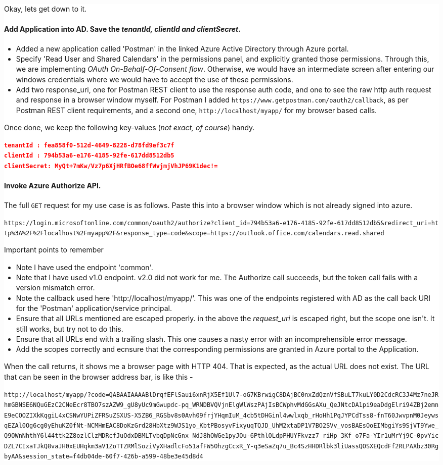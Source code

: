 Okay, lets get down to it.

####   Add Application into AD.  Save the *tenantId, clientId and clientSecret*.
-   Added a new application called 'Postman' in the linked Azure Active Directory through Azure portal. 
-   Specify 'Read User and Shared Calendars' in the permissions panel, and explicitly granted those permissions. Through this, we are implementing *OAuth On-Behalf-Of-Consent flow*. Otherwise, we would have an intermediate screen after entering our windows credentials where we would have to accept the use of these permissions. 
-   Add two response_uri, one for Postman REST client to use the response auth code, and one to see the raw http auth request and response in a browser window myself. For Postman I added `https://www.getpostman.com/oauth2/callback`, as per Postman REST client requirements, and a second one, `http://localhost/myapp/` for my browser based calls.

Once done, we keep the following key-values (*not exact, of course*) handy.
```JSON
tenantId : fea858f0-512d-4649-8228-d78fd9ef3c7f
clientId : 794b53a6-e176-4185-92fe-617dd8512db5
clientSecret: MyQt+7mKw/Vz7p6XjHRfBOe68ffWvjmjVhJP69K1dec!=
```
#### Invoke Azure Authorize API.
The full `GET` request for my use case is as follows. Paste this into a browser window which is not already signed into azure.

    https://login.microsoftonline.com/common/oauth2/authorize?client_id=794b53a6-e176-4185-92fe-617dd8512db5&redirect_uri=http%3A%2F%2Flocalhost%2Fmyapp%2F&response_type=code&scope=https://outlook.office.com/calendars.read.shared

Important points to remember
-   Note I have used the endpoint 'common'.
-   Note that I have used v1.0 endpoint. v2.0 did not work for me. The Authorize call succeeds, but the token call fails with a version mismatch error.
-   Note the callback used here 'http://localhost/myapp/'. This was one of the endpoints registered with AD as the call back URI for the 'Postman' application/service principal.
-   Ensure that all URLs mentioned are escaped properly. in the above the *request_uri* is escaped right, but the scope one isn't. It still works, but try not to do this.
-   Ensure that all URLs end with a trailing slash. This one causes a nasty error with an incomprehensible error message.
-   Add the scopes correctly and ecnsure that the corresponding permissions are granted in Azure portal to the Application.

When the call returns, it shows me a browser page with HTTP 404. That is expected, as the actual URL does not exist. The URL that can be seen in the browser address bar, is like this - 

    http://localhost/myapp/?code=QABAAIAAAABlDrqfEFlSaui6xnRjX5Ef1Ul7-oG7KBrwigC8DAjBC0nxZdQznVfSBuLT7kuLY0D2CdcRC3J4Mz7neJRhmGBNSE6NQuGEzC2CNeEcr8TBO7szAZW9_gU8yUc9mGwupdc-pq_WRNDBVQVjnElgWlWszPAjIsBCWphvMdGGsAXu_QeJNtcDA1pi9eaDdgElri94ZBj2emnE9eCOOZIXkKqgiL4xCSNwYUPiZFRSuZSXUS-X5ZB6_RGSbv8s0Avh09frjYHqmIuM_4cb5tDHGinl4wwlxqb_rHoHh1PqJYPCdTss8-fnT60JwvpnM0JeywsqEZAl0Og6cg0yEhuKZ0fNt-NCMHmEAC8DoKzGrd28HbXtz9WJS1yo_KbtPBosyvFixyuqTQJD_UhM2xtaDP1V7BO2SVv_vosBAEsOoEIMbgiYs9SjVT9Ywe_Q9OWnNhthY6l44ttk2Z8ozlClzMDRcfJuOdxDBMLTvbqDpNcGnx_NdJ8hOWGe1pyJOu-6PthlOLdpPHUYFkvzz7_riHp_3Kf_o7Fa-YIr1uMrYj9C-0pvYicDZL7CIxaTJkQ8vaJH0xEUHqkm3aV1ZoTTZRMlSoziVyXHadlcFo51afFW5OhzgCcxR_Y-q3eSaZq7u_Bc4SzHHDRlbk3liUassQOSXEQcdFf2RLPAXbz30RgbyAA&session_state=f4db04de-60f7-426b-a599-48be3e45d8d4
